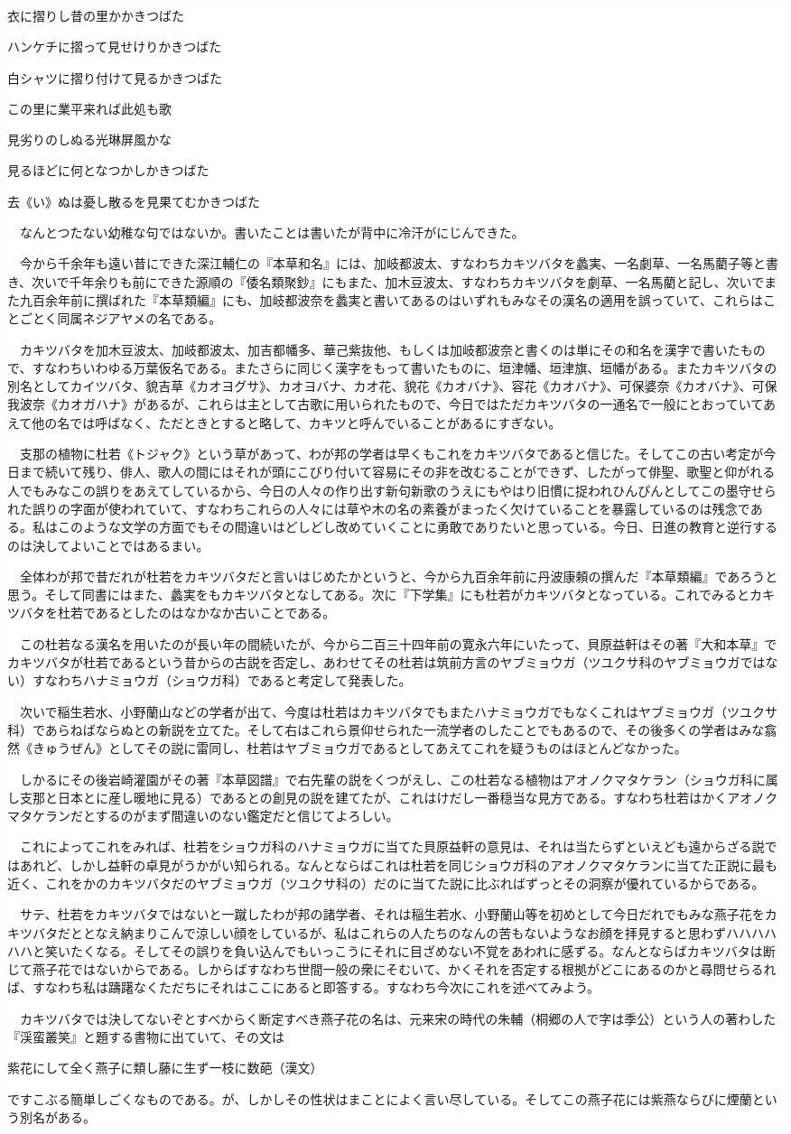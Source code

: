 

衣に摺りし昔の里かかきつばた

ハンケチに摺って見せけりかきつばた

白シャツに摺り付けて見るかきつばた

この里に業平来れば此処も歌

見劣りのしぬる光琳屏風かな

見るほどに何となつかしかきつばた

去《い》ぬは憂し散るを見果てむかきつばた





　なんとつたない幼稚な句ではないか。書いたことは書いたが背中に冷汗がにじんできた。

　今から千余年も遠い昔にできた深江輔仁の『本草和名』には、加岐都波太、すなわちカキツバタを蠡実、一名劇草、一名馬藺子等と書き、次いで千年余りも前にできた源順の『倭名類聚鈔』にもまた、加木豆波太、すなわちカキツバタを劇草、一名馬藺と記し、次いでまた九百余年前に撰ばれた『本草類編』にも、加岐都波奈を蠡実と書いてあるのはいずれもみなその漢名の適用を誤っていて、これらはことごとく同属ネジアヤメの名である。

　カキツバタを加木豆波太、加岐都波太、加吉都幡多、華己紫抜他、もしくは加岐都波奈と書くのは単にその和名を漢字で書いたもので、すなわちいわゆる万葉仮名である。またさらに同じく漢字をもって書いたものに、垣津幡、垣津旗、垣幡がある。またカキツバタの別名としてカイツバタ、貌吉草《カオヨグサ》、カオヨバナ、カオ花、貌花《カオバナ》、容花《カオバナ》、可保婆奈《カオバナ》、可保我波奈《カオガハナ》があるが、これらは主として古歌に用いられたもので、今日ではただカキツバタの一通名で一般にとおっていてあえて他の名では呼ばなく、ただときとすると略して、カキツと呼んでいることがあるにすぎない。

　支那の植物に杜若《トジャク》という草があって、わが邦の学者は早くもこれをカキツバタであると信じた。そしてこの古い考定が今日まで続いて残り、俳人、歌人の間にはそれが頭にこびり付いて容易にその非を改むることができず、したがって俳聖、歌聖と仰がれる人でもみなこの誤りをあえてしているから、今日の人々の作り出す新句新歌のうえにもやはり旧慣に捉われひんぴんとしてこの墨守せられた誤りの字面が使われていて、すなわちこれらの人々には草や木の名の素養がまったく欠けていることを暴露しているのは残念である。私はこのような文学の方面でもその間違いはどしどし改めていくことに勇敢でありたいと思っている。今日、日進の教育と逆行するのは決してよいことではあるまい。

　全体わが邦で昔だれが杜若をカキツバタだと言いはじめたかというと、今から九百余年前に丹波康頼の撰んだ『本草類編』であろうと思う。そして同書にはまた、蠡実をもカキツバタとなしてある。次に『下学集』にも杜若がカキツバタとなっている。これでみるとカキツバタを杜若であるとしたのはなかなか古いことである。

　この杜若なる漢名を用いたのが長い年の間続いたが、今から二百三十四年前の寛永六年にいたって、貝原益軒はその著『大和本草』でカキツバタが杜若であるという昔からの古説を否定し、あわせてその杜若は筑前方言のヤブミョウガ（ツユクサ科のヤブミョウガではない）すなわちハナミョウガ（ショウガ科）であると考定して発表した。

　次いで稲生若水、小野蘭山などの学者が出て、今度は杜若はカキツバタでもまたハナミョウガでもなくこれはヤブミョウガ（ツユクサ科）であらねばならぬとの新説を立てた。そして右はこれら景仰せられた一流学者のしたことでもあるので、その後多くの学者はみな翕然《きゅうぜん》としてその説に雷同し、杜若はヤブミョウガであるとしてあえてこれを疑うものはほとんどなかった。

　しかるにその後岩崎灌園がその著『本草図譜』で右先輩の説をくつがえし、この杜若なる植物はアオノクマタケラン（ショウガ科に属し支那と日本とに産し暖地に見る）であるとの創見の説を建てたが、これはけだし一番穏当な見方である。すなわち杜若はかくアオノクマタケランだとするのがまず間違いのない鑑定だと信じてよろしい。

　これによってこれをみれば、杜若をショウガ科のハナミョウガに当てた貝原益軒の意見は、それは当たらずといえども遠からざる説ではあれど、しかし益軒の卓見がうかがい知られる。なんとならばこれは杜若を同じショウガ科のアオノクマタケランに当てた正説に最も近く、これをかのカキツバタだのヤブミョウガ（ツユクサ科の）だのに当てた説に比ぶればずっとその洞察が優れているからである。

　サテ、杜若をカキツバタではないと一蹴したわが邦の諸学者、それは稲生若水、小野蘭山等を初めとして今日だれでもみな燕子花をカキツバタだととなえ納まりこんで涼しい顔をしているが、私はこれらの人たちのなんの苦もないようなお顔を拝見すると思わずハハハハハハと笑いたくなる。そしてその誤りを負い込んでもいっこうにそれに目ざめない不覚をあわれに感ずる。なんとならばカキツバタは断じて燕子花ではないからである。しからばすなわち世間一般の衆にそむいて、かくそれを否定する根拠がどこにあるのかと尋問せらるれば、すなわち私は躊躇なくただちにそれはここにあると即答する。すなわち今次にこれを述べてみよう。

　カキツバタでは決してないぞとすべからく断定すべき燕子花の名は、元来宋の時代の朱輔（桐郷の人で字は季公）という人の著わした『渓蛮叢笑』と題する書物に出ていて、その文は




紫花にして全く燕子に類し藤に生ず一枝に数葩（漢文）





ですこぶる簡単しごくなものである。が、しかしその性状はまことによく言い尽している。そしてこの燕子花には紫燕ならびに煙蘭という別名がある。
